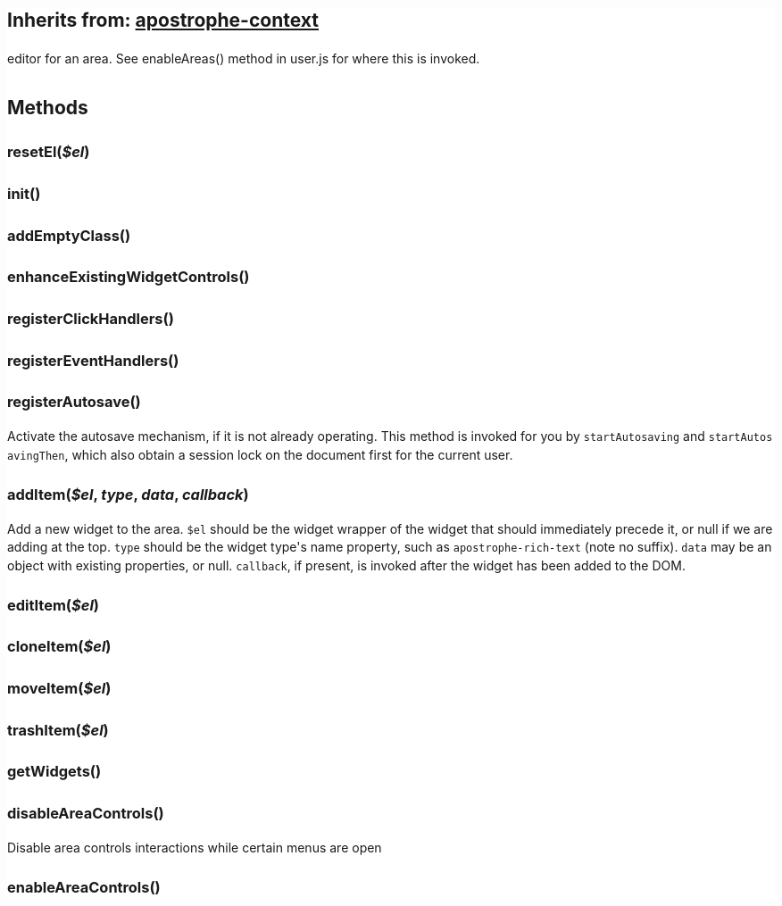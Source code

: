 ## Inherits from: [apostrophe-context](../apostrophe-utils/browser-apostrophe-context.md)
editor for an area. See enableAreas() method
in user.js for where this is invoked.



## Methods
### resetEl(*$el*)

### init()

### addEmptyClass()

### enhanceExistingWidgetControls()

### registerClickHandlers()

### registerEventHandlers()

### registerAutosave()
Activate the autosave mechanism, if it is not already
operating. This method is invoked for you by
`startAutosaving` and `startAutosavingThen`, which
also obtain a session lock on the document first for
the current user.
### addItem(*$el*, *type*, *data*, *callback*)
Add a new widget to the area. `$el` should be the widget wrapper
of the widget that should immediately precede it, or null if
we are adding at the top. `type` should be the widget type's name
property, such as `apostrophe-rich-text` (note no suffix).
`data` may be an object with existing properties, or null.
`callback`, if present, is invoked after the widget has been
added to the DOM.
### editItem(*$el*)

### cloneItem(*$el*)

### moveItem(*$el*)

### trashItem(*$el*)

### getWidgets()

### disableAreaControls()
Disable area controls interactions while certain menus are open
### enableAreaControls()
